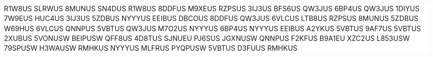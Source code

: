 R1W8US
SLRWUS
8MUNUS
SN4DUS
R1W8US
8DDFUS
M9XEUS
RZPSUS
3IJ3US
BFS6US
QW3JUS
6BP4US
QW3JUS
1DIYUS
7W9EUS
HUC4US
3IJ3US
5ZDBUS
NYYYUS
EEIBUS
DBCOUS
8DDFUS
QW3JUS
6VLCUS
LTB8US
RZPSUS
8MUNUS
5ZDBUS
W69HUS
6VLCUS
QNNPUS
5VBTUS
QW3JUS
M7O2US
NYYYUS
6BP4US
NYYYUS
EEIBUS
A2YKUS
5VBTUS
9AF7US
5VBTUS
2XUBUS
5VONUSW
BEIPUSW
QFF8US
4D8TUS
SJNUEU
PJ6SUS
JGXNUSW
QNNPUS
F2KFUS
B9A1EU
XZC2US
L853USW
79SPUSW
H3WAUSW
RMHKUS
NYYYUS
MLFRUS
PYQPUSW
5VBTUS
D3FUUS
RMHKUS